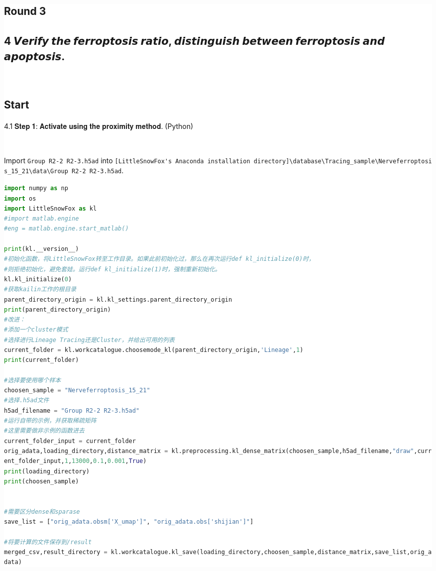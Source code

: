 Round 3
---

4 𝙑𝙚𝙧𝙞𝙛𝙮 𝙩𝙝𝙚 𝙛𝙚𝙧𝙧𝙤𝙥𝙩𝙤𝙨𝙞𝙨 𝙧𝙖𝙩𝙞𝙤, 𝙙𝙞𝙨𝙩𝙞𝙣𝙜𝙪𝙞𝙨𝙝 𝙗𝙚𝙩𝙬𝙚𝙚𝙣 𝙛𝙚𝙧𝙧𝙤𝙥𝙩𝙤𝙨𝙞𝙨 𝙖𝙣𝙙 𝙖𝙥𝙤𝙥𝙩𝙤𝙨𝙞𝙨.
---

<br>

Start
---

4.1 𝐒𝐭𝐞𝐩 𝟏: 𝐀𝐜𝐭𝐢𝐯𝐚𝐭𝐞 𝐮𝐬𝐢𝐧𝐠 𝐭𝐡𝐞 𝐩𝐫𝐨𝐱𝐢𝐦𝐢𝐭𝐲 𝐦𝐞𝐭𝐡𝐨𝐝. (Python)

<br>


Import `Group R2-2 R2-3.h5ad` into `[LittleSnowFox's Anaconda installation directory]\database\Tracing_sample\Nerveferroptosis_15_21\data\Group R2-2 R2-3.h5ad`.  

```python
import numpy as np
import os
import LittleSnowFox as kl
#import matlab.engine
#eng = matlab.engine.start_matlab()

print(kl.__version__)
#初始化函数，将LittleSnowFox转至工作目录。如果此前初始化过，那么在再次运行def kl_initialize(0)时，
#则拒绝初始化，避免套娃。运行def kl_initialize(1)时，强制重新初始化。
kl.kl_initialize(0)
#获取kailin工作的根目录
parent_directory_origin = kl.kl_settings.parent_directory_origin
print(parent_directory_origin)
#改进：
#添加一个cluster模式
#选择进行Lineage Tracing还是Cluster，并给出可用的列表
current_folder = kl.workcatalogue.choosemode_kl(parent_directory_origin,'Lineage',1)
print(current_folder)

#选择要使用哪个样本
choosen_sample = "Nerveferroptosis_15_21"
#选择.h5ad文件
h5ad_filename = "Group R2-2 R2-3.h5ad"
#运行自带的示例，并获取稀疏矩阵
#这里需要做非示例的函数进去
current_folder_input = current_folder
orig_adata,loading_directory,distance_matrix = kl.preprocessing.kl_dense_matrix(choosen_sample,h5ad_filename,"draw",current_folder_input,1,13000,0.1,0.001,True)
print(loading_directory)
print(choosen_sample)


#需要区分dense和sparase
save_list = ["orig_adata.obsm['X_umap']", "orig_adata.obs['shijian']"]

#将要计算的文件保存到/result
merged_csv,result_directory = kl.workcatalogue.kl_save(loading_directory,choosen_sample,distance_matrix,save_list,orig_adata)

```
